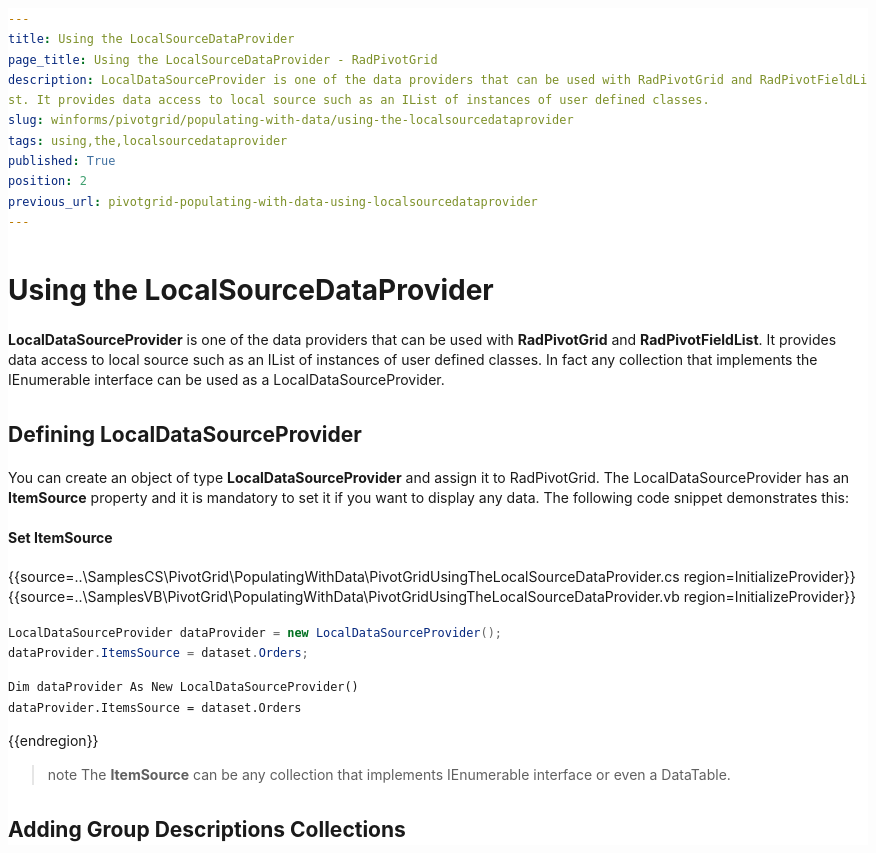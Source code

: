 ```yaml
---
title: Using the LocalSourceDataProvider
page_title: Using the LocalSourceDataProvider - RadPivotGrid
description: LocalDataSourceProvider is one of the data providers that can be used with RadPivotGrid and RadPivotFieldList. It provides data access to local source such as an IList of instances of user defined classes.
slug: winforms/pivotgrid/populating-with-data/using-the-localsourcedataprovider
tags: using,the,localsourcedataprovider
published: True
position: 2
previous_url: pivotgrid-populating-with-data-using-localsourcedataprovider
---
```


# Using the LocalSourceDataProvider

**LocalDataSourceProvider** is one of the data providers that can be used with **RadPivotGrid** and **RadPivotFieldList**. It provides data access to local source such as an IList of instances of user defined classes. In fact any collection that implements the IEnumerable interface can be used as a LocalDataSourceProvider.

## Defining LocalDataSourceProvider

You can create an object of type **LocalDataSourceProvider** and assign it to RadPivotGrid. The LocalDataSourceProvider has an **ItemSource** property and it is mandatory to set it if you want to display any data. The following code snippet demonstrates this:

#### Set ItemSource

{{source=..\SamplesCS\PivotGrid\PopulatingWithData\PivotGridUsingTheLocalSourceDataProvider.cs region=InitializeProvider}} 
{{source=..\SamplesVB\PivotGrid\PopulatingWithData\PivotGridUsingTheLocalSourceDataProvider.vb region=InitializeProvider}} 

````C#
LocalDataSourceProvider dataProvider = new LocalDataSourceProvider();
dataProvider.ItemsSource = dataset.Orders;

````
````VB.NET
Dim dataProvider As New LocalDataSourceProvider()
dataProvider.ItemsSource = dataset.Orders

````

{{endregion}} 

>note The **ItemSource** can be any collection that implements IEnumerable interface or even a DataTable.
>

## Adding Group Descriptions Collections

